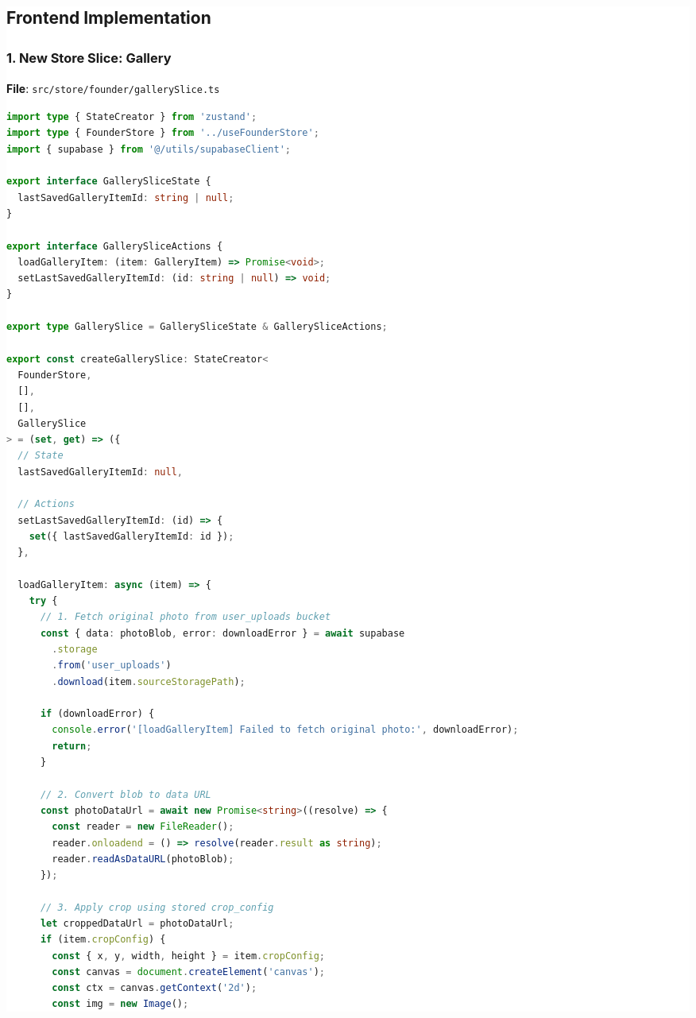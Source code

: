 
## Frontend Implementation

### 1. New Store Slice: Gallery

**File**: `src/store/founder/gallerySlice.ts`

```typescript
import type { StateCreator } from 'zustand';
import type { FounderStore } from '../useFounderStore';
import { supabase } from '@/utils/supabaseClient';

export interface GallerySliceState {
  lastSavedGalleryItemId: string | null;
}

export interface GallerySliceActions {
  loadGalleryItem: (item: GalleryItem) => Promise<void>;
  setLastSavedGalleryItemId: (id: string | null) => void;
}

export type GallerySlice = GallerySliceState & GallerySliceActions;

export const createGallerySlice: StateCreator<
  FounderStore,
  [],
  [],
  GallerySlice
> = (set, get) => ({
  // State
  lastSavedGalleryItemId: null,

  // Actions
  setLastSavedGalleryItemId: (id) => {
    set({ lastSavedGalleryItemId: id });
  },

  loadGalleryItem: async (item) => {
    try {
      // 1. Fetch original photo from user_uploads bucket
      const { data: photoBlob, error: downloadError } = await supabase
        .storage
        .from('user_uploads')
        .download(item.sourceStoragePath);

      if (downloadError) {
        console.error('[loadGalleryItem] Failed to fetch original photo:', downloadError);
        return;
      }

      // 2. Convert blob to data URL
      const photoDataUrl = await new Promise<string>((resolve) => {
        const reader = new FileReader();
        reader.onloadend = () => resolve(reader.result as string);
        reader.readAsDataURL(photoBlob);
      });

      // 3. Apply crop using stored crop_config
      let croppedDataUrl = photoDataUrl;
      if (item.cropConfig) {
        const { x, y, width, height } = item.cropConfig;
        const canvas = document.createElement('canvas');
        const ctx = canvas.getContext('2d');
        const img = new Image();
```